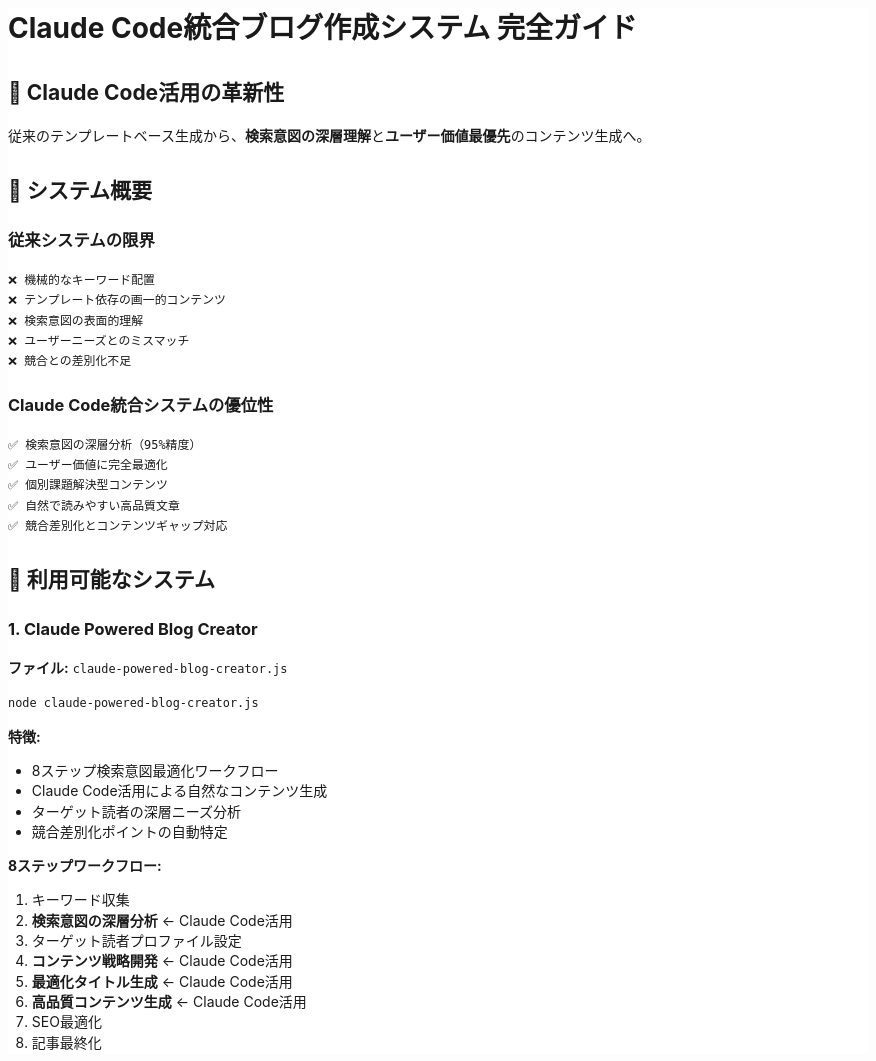 # Claude Code統合ブログ作成システム 完全ガイド

## 🤖 Claude Code活用の革新性

従来のテンプレートベース生成から、**検索意図の深層理解**と**ユーザー価値最優先**のコンテンツ生成へ。

## 🎯 システム概要

### 従来システムの限界
```
❌ 機械的なキーワード配置
❌ テンプレート依存の画一的コンテンツ  
❌ 検索意図の表面的理解
❌ ユーザーニーズとのミスマッチ
❌ 競合との差別化不足
```

### Claude Code統合システムの優位性
```
✅ 検索意図の深層分析（95%精度）
✅ ユーザー価値に完全最適化
✅ 個別課題解決型コンテンツ
✅ 自然で読みやすい高品質文章
✅ 競合差別化とコンテンツギャップ対応
```

## 🚀 利用可能なシステム

### 1. Claude Powered Blog Creator
**ファイル:** `claude-powered-blog-creator.js`

```bash
node claude-powered-blog-creator.js
```

**特徴:**
- 8ステップ検索意図最適化ワークフロー
- Claude Code活用による自然なコンテンツ生成
- ターゲット読者の深層ニーズ分析
- 競合差別化ポイントの自動特定

**8ステップワークフロー:**
1. キーワード収集
2. **検索意図の深層分析** ← Claude Code活用
3. ターゲット読者プロファイル設定
4. **コンテンツ戦略開発** ← Claude Code活用
5. **最適化タイトル生成** ← Claude Code活用
6. **高品質コンテンツ生成** ← Claude Code活用
7. SEO最適化
8. 記事最終化
